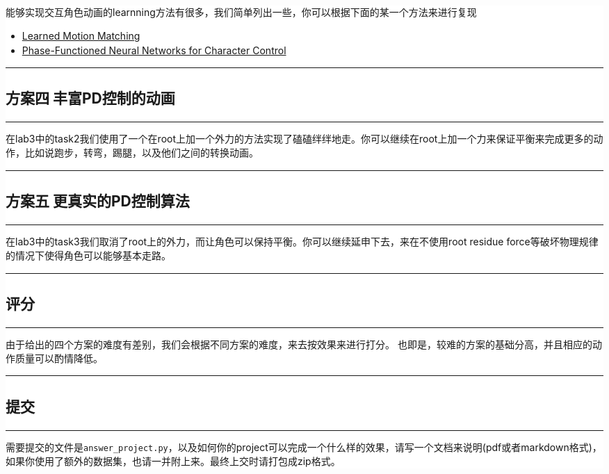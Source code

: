 能够实现交互角色动画的learnning方法有很多，我们简单列出一些，你可以根据下面的某一个方法来进行复现

- [Learned Motion Matching](https://github.com/orangeduck/Motion-Matching)
- [Phase-Functioned Neural Networks for Character Control](https://github.com/sreyafrancis/PFNN)


--------------------------------------------
## 方案四 丰富PD控制的动画
--------------------------------------------
在lab3中的task2我们使用了一个在root上加一个外力的方法实现了磕磕绊绊地走。你可以继续在root上加一个力来保证平衡来完成更多的动作，比如说跑步，转弯，踢腿，以及他们之间的转换动画。

--------------------------------------------
## 方案五 更真实的PD控制算法
--------------------------------------------
在lab3中的task3我们取消了root上的外力，而让角色可以保持平衡。你可以继续延申下去，来在不使用root residue force等破坏物理规律的情况下使得角色可以能够基本走路。


--------------------------------------------
## 评分
--------------------------------------------
由于给出的四个方案的难度有差别，我们会根据不同方案的难度，来去按效果来进行打分。
也即是，较难的方案的基础分高，并且相应的动作质量可以酌情降低。

--------------------------------------------
## 提交
--------------------------------------------

需要提交的文件是`answer_project.py`，以及如何你的project可以完成一个什么样的效果，请写一个文档来说明(pdf或者markdown格式)，如果你使用了额外的数据集，也请一并附上来。最终上交时请打包成zip格式。
